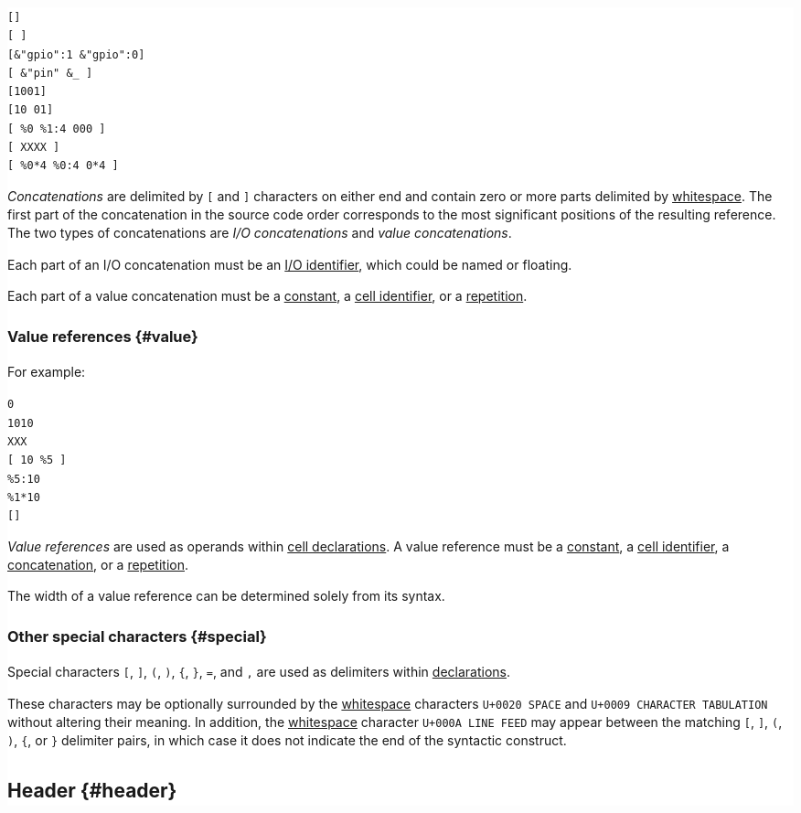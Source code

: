 ```
[]
[ ]
[&"gpio":1 &"gpio":0]
[ &"pin" &_ ]
[1001]
[10 01]
[ %0 %1:4 000 ]
[ XXXX ]
[ %0*4 %0:4 0*4 ]
```

*Concatenations* are delimited by `[` and `]` characters on either end and contain zero or more parts delimited by [whitespace](#whitespace). The first part of the concatenation in the source code order corresponds to the most significant positions of the resulting reference. The two types of concatenations are *I/O concatenations* and *value concatenations*.

Each part of an I/O concatenation must be an [I/O identifier](#io), which could be named or floating.

Each part of a value concatenation must be a [constant](#constant), a [cell identifier](#cell), or a [repetition](#repeat).


### Value references {#value}

For example:

```
0
1010
XXX
[ 10 %5 ]
%5:10
%1*10
[]
```

*Value references* are used as operands within [cell declarations](#cell-decls). A value reference must be a [constant](#constant), a [cell identifier](#cell), a [concatenation](#concat), or a [repetition](#repeat).

The width of a value reference can be determined solely from its syntax.


### Other special characters {#special}

Special characters `[`, `]`, `(`, `)`, `{`, `}`, `=`, and `,` are used as delimiters within [declarations](#decls).

These characters may be optionally surrounded by the [whitespace](#whitespace) characters `U+0020 SPACE` and `U+0009 CHARACTER TABULATION` without altering their meaning. In addition, the [whitespace](#whitespace) character `U+000A LINE FEED` may appear between the matching `[`, `]`, `(`, `)`, `{`, or `}` delimiter pairs, in which case it does not indicate the end of the syntactic construct.


## Header {#header}


[ir]: https://en.wikipedia.org/wiki/Intermediate_representation
[prjunnamed-netlist]: /api/prjunnamed_netlist/
[llvm-langref]: https://llvm.org/docs/LangRef.html
[utf-8]: https://www.unicode.org/versions/Unicode16.0.0/core-spec/chapter-2/#G11165
[target-builder]: /api/prjunnamed_netlist/fn.register_target.html